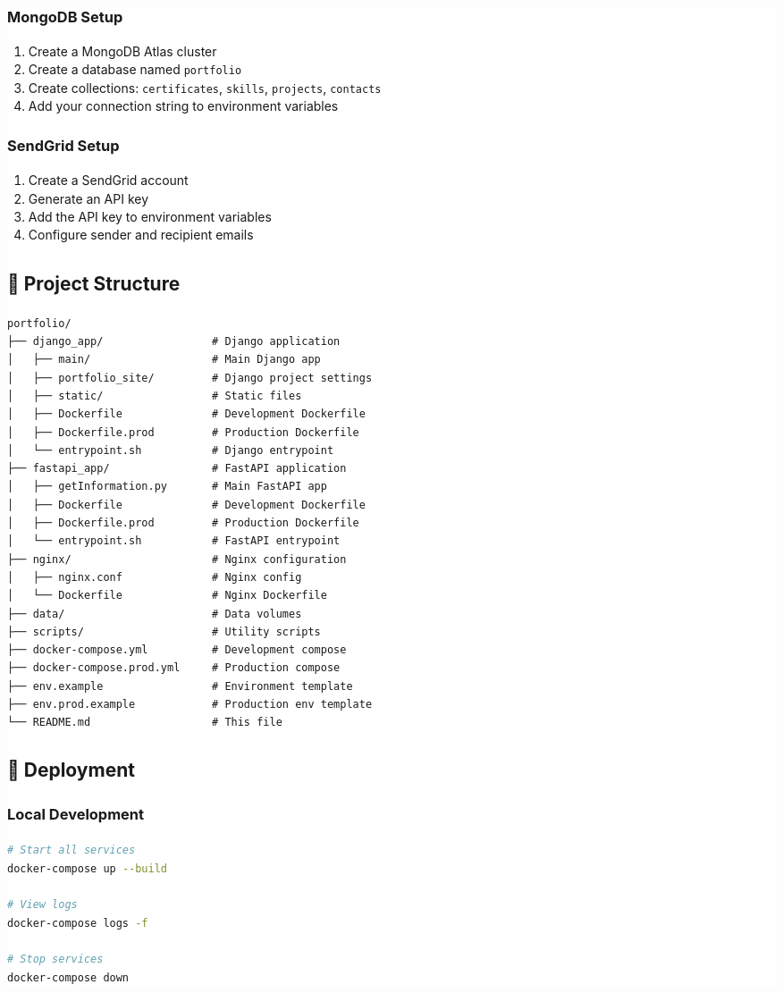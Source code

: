 ### MongoDB Setup

1. Create a MongoDB Atlas cluster
2. Create a database named `portfolio`
3. Create collections: `certificates`, `skills`, `projects`, `contacts`
4. Add your connection string to environment variables

### SendGrid Setup

1. Create a SendGrid account
2. Generate an API key
3. Add the API key to environment variables
4. Configure sender and recipient emails

## 📁 Project Structure

```
portfolio/
├── django_app/                 # Django application
│   ├── main/                   # Main Django app
│   ├── portfolio_site/         # Django project settings
│   ├── static/                 # Static files
│   ├── Dockerfile              # Development Dockerfile
│   ├── Dockerfile.prod         # Production Dockerfile
│   └── entrypoint.sh           # Django entrypoint
├── fastapi_app/                # FastAPI application
│   ├── getInformation.py       # Main FastAPI app
│   ├── Dockerfile              # Development Dockerfile
│   ├── Dockerfile.prod         # Production Dockerfile
│   └── entrypoint.sh           # FastAPI entrypoint
├── nginx/                      # Nginx configuration
│   ├── nginx.conf              # Nginx config
│   └── Dockerfile              # Nginx Dockerfile
├── data/                       # Data volumes
├── scripts/                    # Utility scripts
├── docker-compose.yml          # Development compose
├── docker-compose.prod.yml     # Production compose
├── env.example                 # Environment template
├── env.prod.example            # Production env template
└── README.md                   # This file
```

## 🚀 Deployment

### Local Development

```bash
# Start all services
docker-compose up --build

# View logs
docker-compose logs -f

# Stop services
docker-compose down
```
